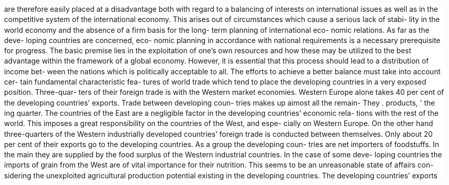 are therefore easily placed at a 
disadvantage both with regard to a 
balancing of interests on international 
issues as well as in the competitive 
system of the international economy. 
This arises out of circumstances 
which cause a serious lack of stabi- 
lity in the world economy and the 
absence of a firm basis for the long- 
term planning of international eco- 
nomic relations. As far as the deve- 
loping countries are concerned, eco- 
nomic planning in accordance with 
national requirements is a necessary 
prerequisite for progress. 
The basic premise lies in the 
exploitation of one’s own resources 
and how these may be utilized to the 
best advantage within the framework 
of a global economy. However, it is 
essential that this process should 
lead to a distribution of income bet- 
ween the nations which is politically 
acceptable to all. 
The efforts to achieve a better 
balance must take into account cer- 
tain fundamental characteristic fea- 
tures of world trade which tend to 
place the developing countries in a 
very exposed position. Three-quar- 
ters of their foreign trade is with the 
Western market economies. Western 
Europe alone takes 40 per cent of 
the developing countries’ exports. 
Trade between developing coun- 
tries makes up aimost all the remain- 
They 
. products, ' the 
ing quarter. The countries of the 
East are a negligible factor in the 
developing countries’ economic rela- 
tions with the rest of the world. This 
imposes a great responsibility on the 
countries of the West, and espe- 
cially on Western Europe. 
On the other hand three-quarters of 
the Western industrially developed 
countries’ foreign trade is conducted 
between themselves. Only about 20 
per cent of their exports go to the 
developing countries. 
As a group the developing coun- 
tries are net importers of foodstuffs. 
In the main they are supplied by the 
food surplus of the Western industrial 
countries. In the case of some deve- 
loping countries the imports of grain 
from the West are of vital importance 
for their nutrition. This seems to be 
an unreasonable state of affairs con- 
sidering the unexploited agricultural 
production potential existing in the 
developing countries. 
The developing countries’ exports 